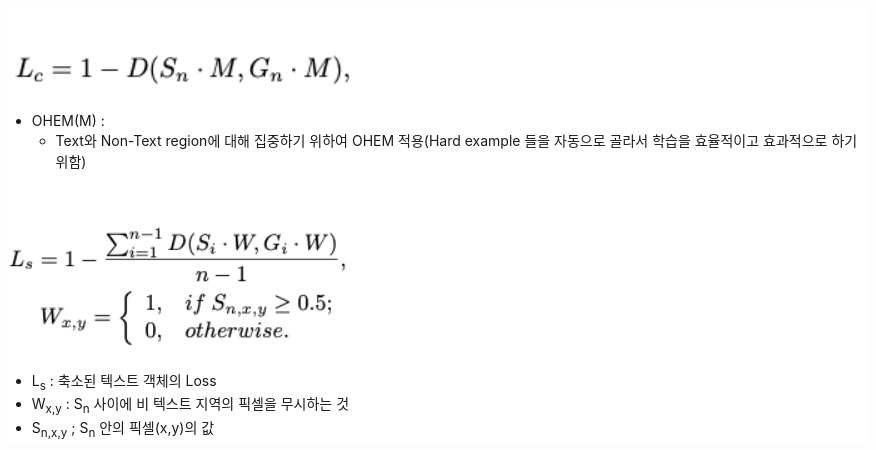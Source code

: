 <br>

  <p align="left"><img width="40%" src="images/loss_3.png" /></p>
  
  - OHEM(M) : 
    - Text와 Non-Text region에 대해 집중하기 위하여 OHEM 적용(Hard example 들을 자동으로 골라서 학습을 효율적이고 효과적으로 하기 위함)
  
<br>

<p align="left"><img width="40%" src="images/loss_4.png" /></p>
  
  - L<sub>s</sub> : 축소된 텍스트 객체의 Loss  
  - W<sub>x,y</sub> : S<sub>n</sub> 사이에 비 텍스트 지역의 픽셀을 무시하는 것
  - S<sub>n,x,y</sub> ; S<sub>n</sub> 안의 픽셀(x,y)의 값